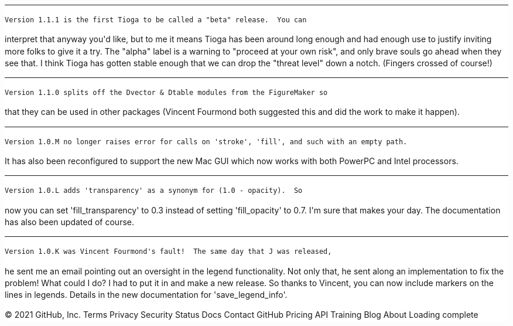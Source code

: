 --------------------------

	Version 1.1.1 is the first Tioga to be called a "beta" release.  You can
interpret that anyway you'd like, but to me it means Tioga has been around long
enough and had enough use to justify inviting more folks to give it a try.
The "alpha" label is a warning to "proceed at your own risk", and only brave
souls go ahead when they see that.  I think Tioga has gotten stable enough
that we can drop the "threat level" down a notch.  (Fingers crossed of course!)

--------------------------

	Version 1.1.0 splits off the Dvector & Dtable modules from the FigureMaker so
that they can be used in other packages (Vincent Fourmond both suggested this and
did the work to make it happen).

--------------------------

    Version 1.0.M no longer raises error for calls on 'stroke', 'fill', and such with an empty path.
It has also been reconfigured to support the new Mac GUI which now works with both PowerPC and Intel
processors.

--------------------------

    Version 1.0.L adds 'transparency' as a synonym for (1.0 - opacity).  So
now you can set 'fill_transparency' to 0.3 instead of setting 'fill_opacity'
to 0.7.  I'm sure that makes your day.  The documentation has also been
updated of course.

--------------------------

    Version 1.0.K was Vincent Fourmond's fault!  The same day that J was released,
he sent me an email pointing out an oversight in the legend functionality.
Not only that, he sent along an implementation to fix the problem!  What could I do?
I had to put it in and make a new release.  So thanks to Vincent, you can now include 
markers on the lines in legends.  Details in the new documentation for 'save_legend_info'.

© 2021 GitHub, Inc.
Terms
Privacy
Security
Status
Docs
Contact GitHub
Pricing
API
Training
Blog
About
Loading complete
